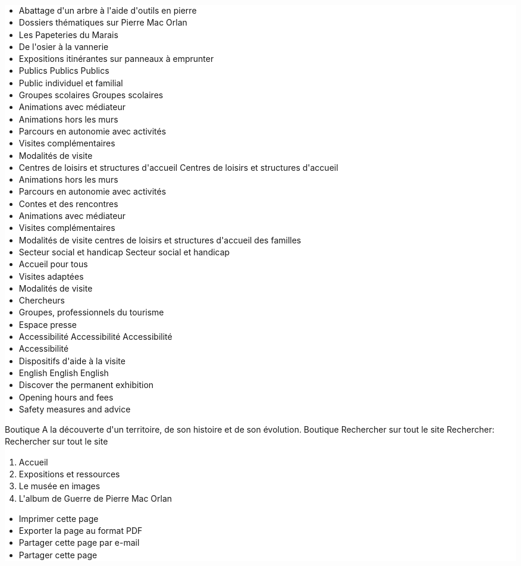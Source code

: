  * Abattage d'un arbre à l'aide d'outils en pierre
 * Dossiers thématiques sur Pierre Mac Orlan
 * Les Papeteries du Marais
 * De l'osier à la vannerie
 * Expositions itinérantes sur panneaux à emprunter
 * Publics Publics 
Publics
 * Public individuel et familial
 * Groupes scolaires Groupes scolaires
 * Animations avec médiateur
 * Animations hors les murs
 * Parcours en autonomie avec activités
 * Visites complémentaires
 * Modalités de visite
 * Centres de loisirs et structures d'accueil Centres de loisirs et structures d'accueil
 * Animations hors les murs
 * Parcours en autonomie avec activités
 * Contes et des rencontres
 * Animations avec médiateur
 * Visites complémentaires
 * Modalités de visite centres de loisirs et structures d'accueil des familles
 * Secteur social et handicap Secteur social et handicap
 * Accueil pour tous
 * Visites adaptées
 * Modalités de visite
 * Chercheurs
 * Groupes, professionnels du tourisme
 * Espace presse
 * Accessibilité Accessibilité 
Accessibilité
 * Accessibilité
 * Dispositifs d'aide à la visite
 * English English 
English
 * Discover the permanent exhibition
 * Opening hours and fees
 * Safety measures and advice

Boutique
A la découverte d'un territoire, de son histoire et de son évolution.
Boutique
Rechercher sur tout le site
Rechercher:
Rechercher sur tout le site
 1. Accueil
 2. Expositions et ressources
 3. Le musée en images
 4. L'album de Guerre de Pierre Mac Orlan 

 * Imprimer cette page 
 * Exporter la page au format PDF 
 * Partager cette page par e-mail 
 * Partager cette page 
